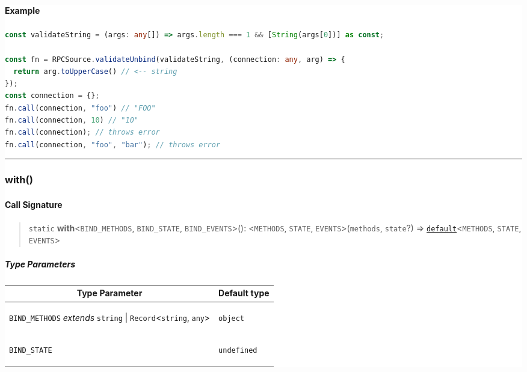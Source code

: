 #### Example

```typescript
const validateString = (args: any[]) => args.length === 1 && [String(args[0])] as const;

const fn = RPCSource.validateUnbind(validateString, (connection: any, arg) => {
  return arg.toUpperCase() // <-- string
});
const connection = {};
fn.call(connection, "foo") // "FOO"
fn.call(connection, 10) // "10"
fn.call(connection); // throws error
fn.call(connection, "foo", "bar"); // throws error
```

***

### with()

#### Call Signature

> `static` **with**\<`BIND_METHODS`, `BIND_STATE`, `BIND_EVENTS`\>(): \<`METHODS`, `STATE`, `EVENTS`\>(`methods`, `state`?) => [`default`](default.md)\<`METHODS`, `STATE`, `EVENTS`\>

##### Type Parameters

<table>
<thead>
<tr>
<th>Type Parameter</th>
<th>Default type</th>
</tr>
</thead>
<tbody>
<tr>
<td>

`BIND_METHODS` *extends* `string` \| `Record`\<`string`, `any`\>

</td>
<td>

`object`

</td>
</tr>
<tr>
<td>

`BIND_STATE`

</td>
<td>

`undefined`
